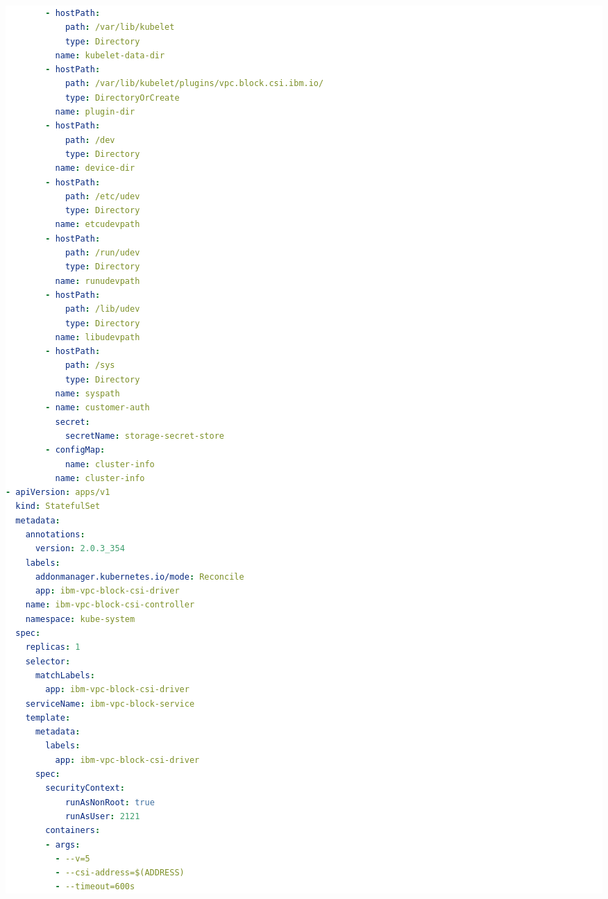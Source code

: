 ```yaml
        - hostPath:
            path: /var/lib/kubelet
            type: Directory
          name: kubelet-data-dir
        - hostPath:
            path: /var/lib/kubelet/plugins/vpc.block.csi.ibm.io/
            type: DirectoryOrCreate
          name: plugin-dir
        - hostPath:
            path: /dev
            type: Directory
          name: device-dir
        - hostPath:
            path: /etc/udev
            type: Directory
          name: etcudevpath
        - hostPath:
            path: /run/udev
            type: Directory
          name: runudevpath
        - hostPath:
            path: /lib/udev
            type: Directory
          name: libudevpath
        - hostPath:
            path: /sys
            type: Directory
          name: syspath
        - name: customer-auth
          secret:
            secretName: storage-secret-store
        - configMap:
            name: cluster-info
          name: cluster-info
- apiVersion: apps/v1
  kind: StatefulSet
  metadata:
    annotations:
      version: 2.0.3_354
    labels:
      addonmanager.kubernetes.io/mode: Reconcile
      app: ibm-vpc-block-csi-driver
    name: ibm-vpc-block-csi-controller
    namespace: kube-system
  spec:
    replicas: 1
    selector:
      matchLabels:
        app: ibm-vpc-block-csi-driver
    serviceName: ibm-vpc-block-service
    template:
      metadata:
        labels:
          app: ibm-vpc-block-csi-driver
      spec:
        securityContext:
            runAsNonRoot: true
            runAsUser: 2121
        containers:
        - args:
          - --v=5
          - --csi-address=$(ADDRESS)
          - --timeout=600s
```